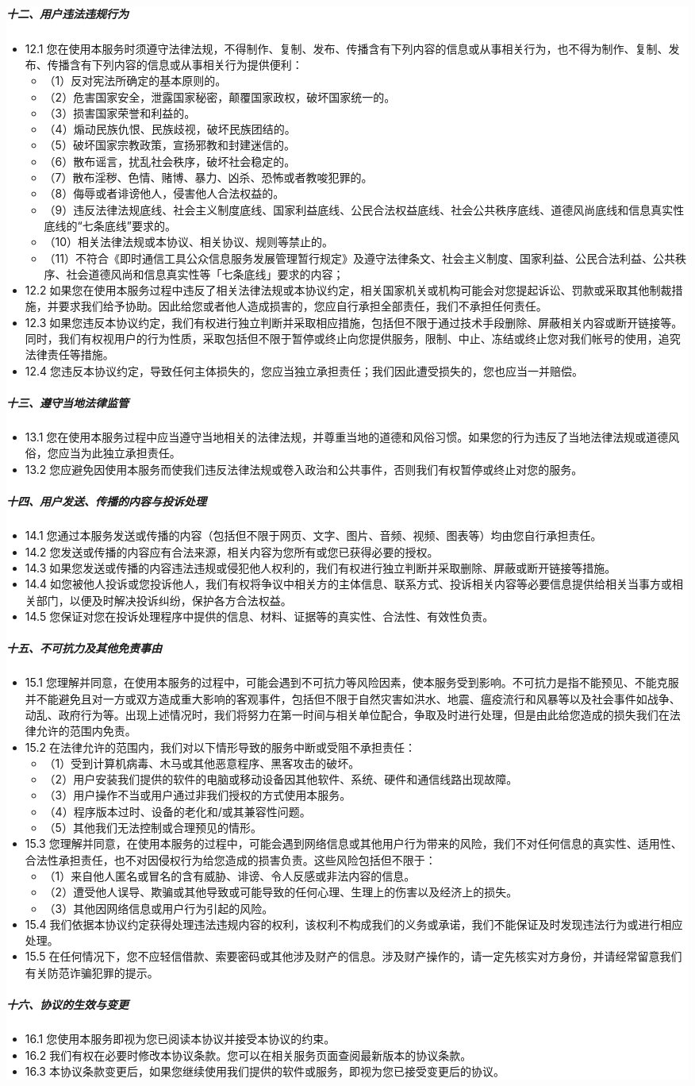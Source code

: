 ##### 十二、用户违法违规行为
* 12.1 您在使用本服务时须遵守法律法规，不得制作、复制、发布、传播含有下列内容的信息或从事相关行为，也不得为制作、复制、发布、传播含有下列内容的信息或从事相关行为提供便利：
    + （1）反对宪法所确定的基本原则的。
    + （2）危害国家安全，泄露国家秘密，颠覆国家政权，破坏国家统一的。
    + （3）损害国家荣誉和利益的。
    + （4）煽动民族仇恨、民族歧视，破坏民族团结的。
    + （5）破坏国家宗教政策，宣扬邪教和封建迷信的。
    + （6）散布谣言，扰乱社会秩序，破坏社会稳定的。
    + （7）散布淫秽、色情、赌博、暴力、凶杀、恐怖或者教唆犯罪的。
    + （8）侮辱或者诽谤他人，侵害他人合法权益的。
    + （9）违反法律法规底线、社会主义制度底线、国家利益底线、公民合法权益底线、社会公共秩序底线、道德风尚底线和信息真实性底线的“七条底线”要求的。
    + （10）相关法律法规或本协议、相关协议、规则等禁止的。
    + （11）不符合《即时通信工具公众信息服务发展管理暂行规定》及遵守法律条文、社会主义制度、国家利益、公民合法利益、公共秩序、社会道德风尚和信息真实性等「七条底线」要求的内容；
* 12.2 如果您在使用本服务过程中违反了相关法律法规或本协议约定，相关国家机关或机构可能会对您提起诉讼、罚款或采取其他制裁措施，并要求我们给予协助。因此给您或者他人造成损害的，您应自行承担全部责任，我们不承担任何责任。
* 12.3 如果您违反本协议约定，我们有权进行独立判断并采取相应措施，包括但不限于通过技术手段删除、屏蔽相关内容或断开链接等。同时，我们有权视用户的行为性质，采取包括但不限于暂停或终止向您提供服务，限制、中止、冻结或终止您对我们帐号的使用，追究法律责任等措施。
* 12.4 您违反本协议约定，导致任何主体损失的，您应当独立承担责任；我们因此遭受损失的，您也应当一并赔偿。

##### 十三、遵守当地法律监管
* 13.1 您在使用本服务过程中应当遵守当地相关的法律法规，并尊重当地的道德和风俗习惯。如果您的行为违反了当地法律法规或道德风俗，您应当为此独立承担责任。
* 13.2 您应避免因使用本服务而使我们违反法律法规或卷入政治和公共事件，否则我们有权暂停或终止对您的服务。

##### 十四、用户发送、传播的内容与投诉处理
* 14.1 您通过本服务发送或传播的内容（包括但不限于网页、文字、图片、音频、视频、图表等）均由您自行承担责任。
* 14.2 您发送或传播的内容应有合法来源，相关内容为您所有或您已获得必要的授权。
* 14.3 如果您发送或传播的内容违法违规或侵犯他人权利的，我们有权进行独立判断并采取删除、屏蔽或断开链接等措施。
* 14.4 如您被他人投诉或您投诉他人，我们有权将争议中相关方的主体信息、联系方式、投诉相关内容等必要信息提供给相关当事方或相关部门，以便及时解决投诉纠纷，保护各方合法权益。
* 14.5 您保证对您在投诉处理程序中提供的信息、材料、证据等的真实性、合法性、有效性负责。

##### 十五、不可抗力及其他免责事由
* 15.1 您理解并同意，在使用本服务的过程中，可能会遇到不可抗力等风险因素，使本服务受到影响。不可抗力是指不能预见、不能克服并不能避免且对一方或双方造成重大影响的客观事件，包括但不限于自然灾害如洪水、地震、瘟疫流行和风暴等以及社会事件如战争、动乱、政府行为等。出现上述情况时，我们将努力在第一时间与相关单位配合，争取及时进行处理，但是由此给您造成的损失我们在法律允许的范围内免责。
* 15.2 在法律允许的范围内，我们对以下情形导致的服务中断或受阻不承担责任：
    + （1）受到计算机病毒、木马或其他恶意程序、黑客攻击的破坏。
    + （2）用户安装我们提供的软件的电脑或移动设备因其他软件、系统、硬件和通信线路出现故障。
    + （3）用户操作不当或用户通过非我们授权的方式使用本服务。
    + （4）程序版本过时、设备的老化和/或其兼容性问题。
    + （5）其他我们无法控制或合理预见的情形。
* 15.3 您理解并同意，在使用本服务的过程中，可能会遇到网络信息或其他用户行为带来的风险，我们不对任何信息的真实性、适用性、合法性承担责任，也不对因侵权行为给您造成的损害负责。这些风险包括但不限于：
    + （1）来自他人匿名或冒名的含有威胁、诽谤、令人反感或非法内容的信息。
    + （2）遭受他人误导、欺骗或其他导致或可能导致的任何心理、生理上的伤害以及经济上的损失。
    + （3）其他因网络信息或用户行为引起的风险。
* 15.4 我们依据本协议约定获得处理违法违规内容的权利，该权利不构成我们的义务或承诺，我们不能保证及时发现违法行为或进行相应处理。
* 15.5 在任何情况下，您不应轻信借款、索要密码或其他涉及财产的信息。涉及财产操作的，请一定先核实对方身份，并请经常留意我们有关防范诈骗犯罪的提示。

##### 十六、协议的生效与变更
* 16.1 您使用本服务即视为您已阅读本协议并接受本协议的约束。
* 16.2 我们有权在必要时修改本协议条款。您可以在相关服务页面查阅最新版本的协议条款。
* 16.3 本协议条款变更后，如果您继续使用我们提供的软件或服务，即视为您已接受变更后的协议。
